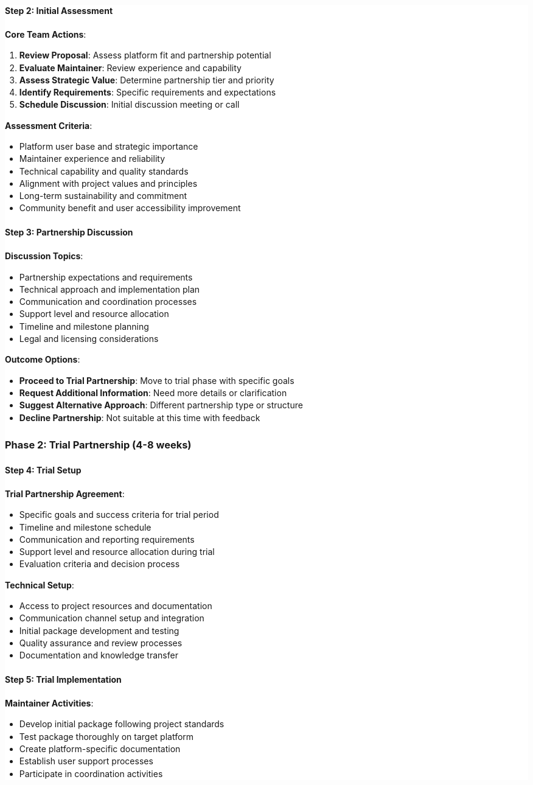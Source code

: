 #### Step 2: Initial Assessment
**Core Team Actions**:
1. **Review Proposal**: Assess platform fit and partnership potential
2. **Evaluate Maintainer**: Review experience and capability
3. **Assess Strategic Value**: Determine partnership tier and priority
4. **Identify Requirements**: Specific requirements and expectations
5. **Schedule Discussion**: Initial discussion meeting or call

**Assessment Criteria**:
- Platform user base and strategic importance
- Maintainer experience and reliability
- Technical capability and quality standards
- Alignment with project values and principles
- Long-term sustainability and commitment
- Community benefit and user accessibility improvement

#### Step 3: Partnership Discussion
**Discussion Topics**:
- Partnership expectations and requirements
- Technical approach and implementation plan
- Communication and coordination processes
- Support level and resource allocation
- Timeline and milestone planning
- Legal and licensing considerations

**Outcome Options**:
- **Proceed to Trial Partnership**: Move to trial phase with specific goals
- **Request Additional Information**: Need more details or clarification
- **Suggest Alternative Approach**: Different partnership type or structure
- **Decline Partnership**: Not suitable at this time with feedback

### Phase 2: Trial Partnership (4-8 weeks)

#### Step 4: Trial Setup
**Trial Partnership Agreement**:
- Specific goals and success criteria for trial period
- Timeline and milestone schedule
- Communication and reporting requirements
- Support level and resource allocation during trial
- Evaluation criteria and decision process

**Technical Setup**:
- Access to project resources and documentation
- Communication channel setup and integration
- Initial package development and testing
- Quality assurance and review processes
- Documentation and knowledge transfer

#### Step 5: Trial Implementation
**Maintainer Activities**:
- Develop initial package following project standards
- Test package thoroughly on target platform
- Create platform-specific documentation
- Establish user support processes
- Participate in coordination activities
